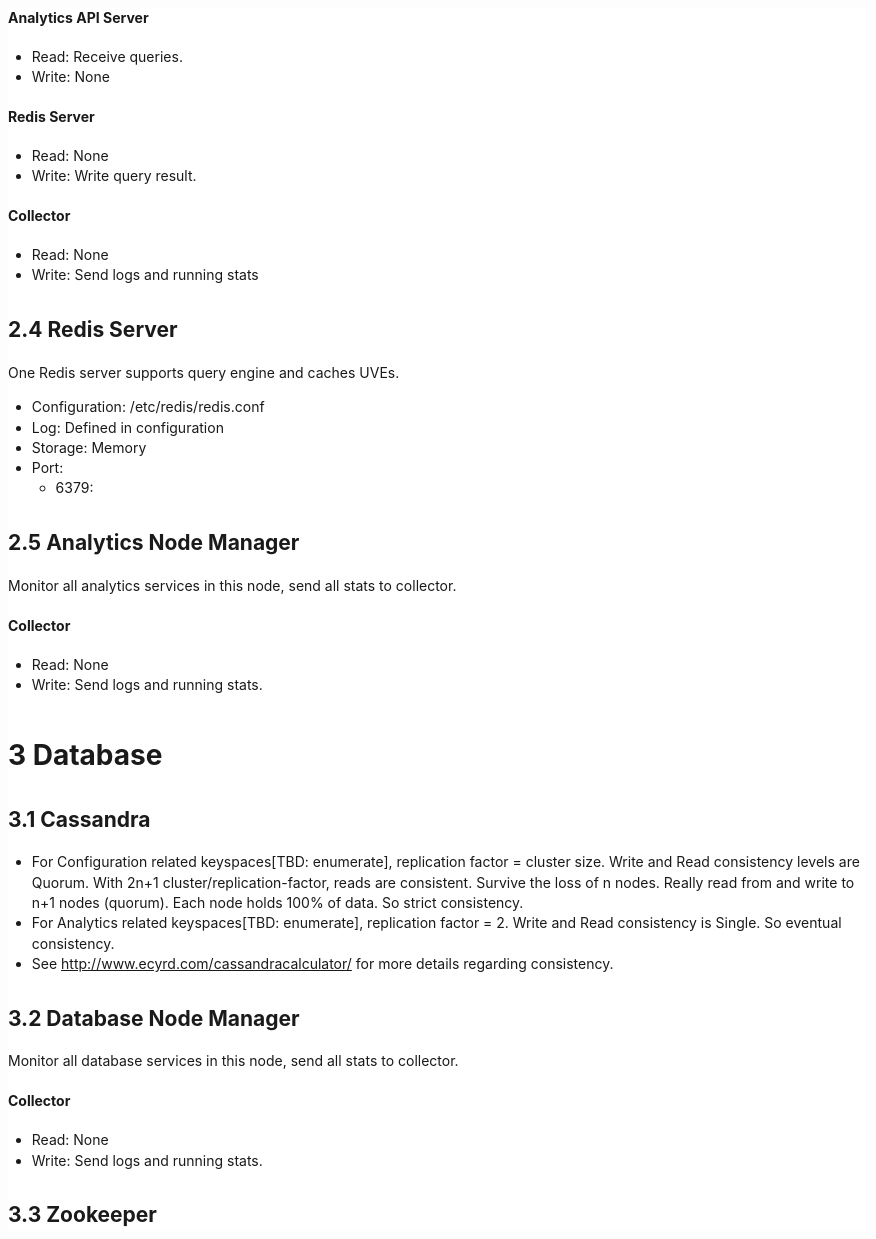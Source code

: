 #### Analytics API Server
* Read: Receive queries.
* Write: None

#### Redis Server
* Read: None
* Write: Write query result.

#### Collector
* Read: None
* Write: Send logs and running stats


## 2.4 Redis Server
One Redis server supports query engine and caches UVEs.
* Configuration: /etc/redis/redis.conf
* Log: Defined in configuration
* Storage: Memory
* Port:
  * 6379:

## 2.5 Analytics Node Manager
Monitor all analytics services in this node, send all stats to collector.

#### Collector
* Read: None
* Write: Send logs and running stats.


# 3 Database

## 3.1 Cassandra
* For Configuration related keyspaces[TBD: enumerate], replication factor = cluster size. Write and Read consistency levels are Quorum. With 2n+1 cluster/replication-factor, reads are consistent. Survive the loss of n nodes. Really read from and write to n+1 nodes (quorum). Each node holds 100% of data. So strict consistency.
* For Analytics related keyspaces[TBD: enumerate], replication factor = 2. Write and Read consistency is Single. So eventual consistency.
* See http://www.ecyrd.com/cassandracalculator/ for more details regarding consistency.

## 3.2 Database Node Manager
Monitor all database services in this node, send all stats to collector.

#### Collector
* Read: None
* Write: Send logs and running stats.


## 3.3 Zookeeper
